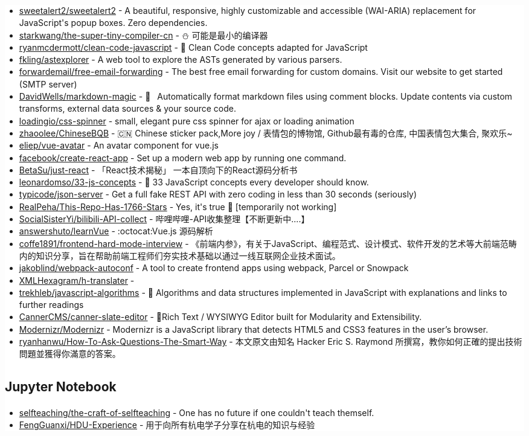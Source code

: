 - [sweetalert2/sweetalert2](https://github.com/sweetalert2/sweetalert2) - A beautiful, responsive, highly customizable and accessible (WAI-ARIA) replacement for JavaScript's popup boxes. Zero dependencies.
- [starkwang/the-super-tiny-compiler-cn](https://github.com/starkwang/the-super-tiny-compiler-cn) - :snowman: 可能是最小的编译器
- [ryanmcdermott/clean-code-javascript](https://github.com/ryanmcdermott/clean-code-javascript) - :bathtub: Clean Code concepts adapted for JavaScript
- [fkling/astexplorer](https://github.com/fkling/astexplorer) - A web tool to explore the ASTs generated by various parsers.
- [forwardemail/free-email-forwarding](https://github.com/forwardemail/free-email-forwarding) - The best free email forwarding for custom domains.  Visit our website to get started (SMTP server)
- [DavidWells/markdown-magic](https://github.com/DavidWells/markdown-magic) - 💫  Automatically format markdown files using comment blocks. Update contents via custom transforms, external data sources & your source code.
- [loadingio/css-spinner](https://github.com/loadingio/css-spinner) - small, elegant pure css spinner for ajax or loading animation
- [zhaoolee/ChineseBQB](https://github.com/zhaoolee/ChineseBQB) - 🇨🇳 Chinese sticker pack,More joy / 表情包的博物馆, Github最有毒的仓库, 中国表情包大集合, 聚欢乐~
- [eliep/vue-avatar](https://github.com/eliep/vue-avatar) - An avatar component for vue.js
- [facebook/create-react-app](https://github.com/facebook/create-react-app) - Set up a modern web app by running one command.
- [BetaSu/just-react](https://github.com/BetaSu/just-react) - 「React技术揭秘」  一本自顶向下的React源码分析书
- [leonardomso/33-js-concepts](https://github.com/leonardomso/33-js-concepts) - 📜 33 JavaScript concepts every developer should know.
- [typicode/json-server](https://github.com/typicode/json-server) - Get a full fake REST API with zero coding in less than 30 seconds (seriously)
- [RealPeha/This-Repo-Has-1766-Stars](https://github.com/RealPeha/This-Repo-Has-1766-Stars) - Yes, it's true :purple_heart: [temporarily not working]
- [SocialSisterYi/bilibili-API-collect](https://github.com/SocialSisterYi/bilibili-API-collect) - 哔哩哔哩-API收集整理【不断更新中....】
- [answershuto/learnVue](https://github.com/answershuto/learnVue) - :octocat:Vue.js 源码解析
- [coffe1891/frontend-hard-mode-interview](https://github.com/coffe1891/frontend-hard-mode-interview) - 《前端内参》，有关于JavaScript、编程范式、设计模式、软件开发的艺术等大前端范畴内的知识分享，旨在帮助前端工程师们夯实技术基础以通过一线互联网企业技术面试。
- [jakoblind/webpack-autoconf](https://github.com/jakoblind/webpack-autoconf) - A tool to create frontend apps using webpack, Parcel or Snowpack
- [XMLHexagram/h-translater](https://github.com/XMLHexagram/h-translater) - 
- [trekhleb/javascript-algorithms](https://github.com/trekhleb/javascript-algorithms) - 📝 Algorithms and data structures implemented in JavaScript with explanations and links to further readings
- [CannerCMS/canner-slate-editor](https://github.com/CannerCMS/canner-slate-editor) - 📝Rich Text / WYSIWYG Editor built for Modularity and Extensibility.
- [Modernizr/Modernizr](https://github.com/Modernizr/Modernizr) - Modernizr is a JavaScript library that detects HTML5 and CSS3 features in the user’s browser.
- [ryanhanwu/How-To-Ask-Questions-The-Smart-Way](https://github.com/ryanhanwu/How-To-Ask-Questions-The-Smart-Way) - 本文原文由知名 Hacker Eric S. Raymond 所撰寫，教你如何正確的提出技術問題並獲得你滿意的答案。

## Jupyter Notebook 

- [selfteaching/the-craft-of-selfteaching](https://github.com/selfteaching/the-craft-of-selfteaching) - One has no future if one couldn't teach themself.
- [FengGuanxi/HDU-Experience](https://github.com/FengGuanxi/HDU-Experience) - 用于向所有杭电学子分享在杭电的知识与经验
